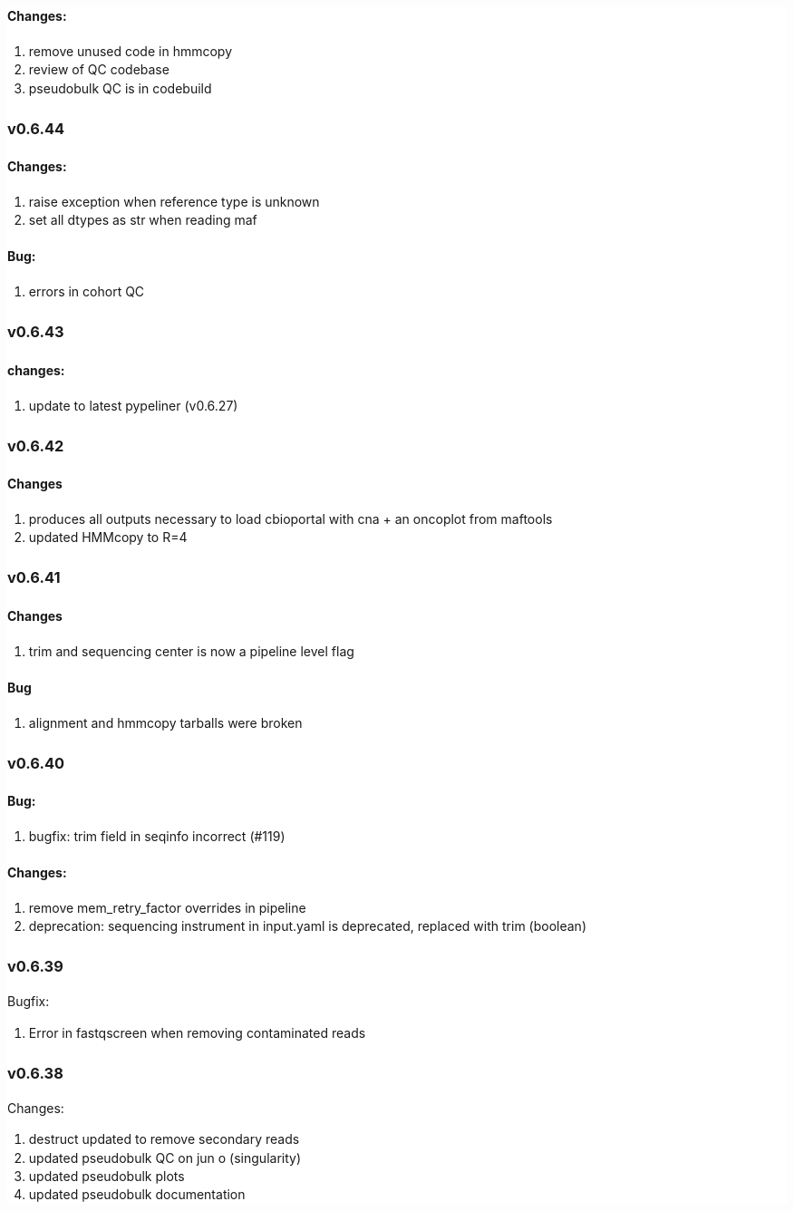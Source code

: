 #### Changes:
1. remove unused code in hmmcopy
2. review of QC codebase
3. pseudobulk QC is in codebuild

### v0.6.44

#### Changes:
1. raise exception when reference type is unknown
2. set all dtypes as str when reading maf 

#### Bug:
1. errors in cohort QC

### v0.6.43

#### changes: 
1. update to latest pypeliner (v0.6.27)

### v0.6.42

#### Changes
1. produces all outputs necessary to load cbioportal with cna + an oncoplot from maftools
2. updated HMMcopy to R=4

### v0.6.41

#### Changes
1. trim and sequencing center is now a pipeline level flag

#### Bug
1. alignment and hmmcopy tarballs were broken

### v0.6.40

#### Bug:
1. bugfix: trim field in seqinfo incorrect (#119)

#### Changes:
1. remove mem_retry_factor overrides in pipeline
2. deprecation: sequencing instrument in input.yaml is deprecated, replaced with trim (boolean)

### v0.6.39

Bugfix:
1. Error in fastqscreen when removing contaminated reads

### v0.6.38

Changes:
1. destruct updated to remove secondary reads
2. updated pseudobulk QC on jun o (singularity)
3. updated pseudobulk plots
4. updated pseudobulk documentation
